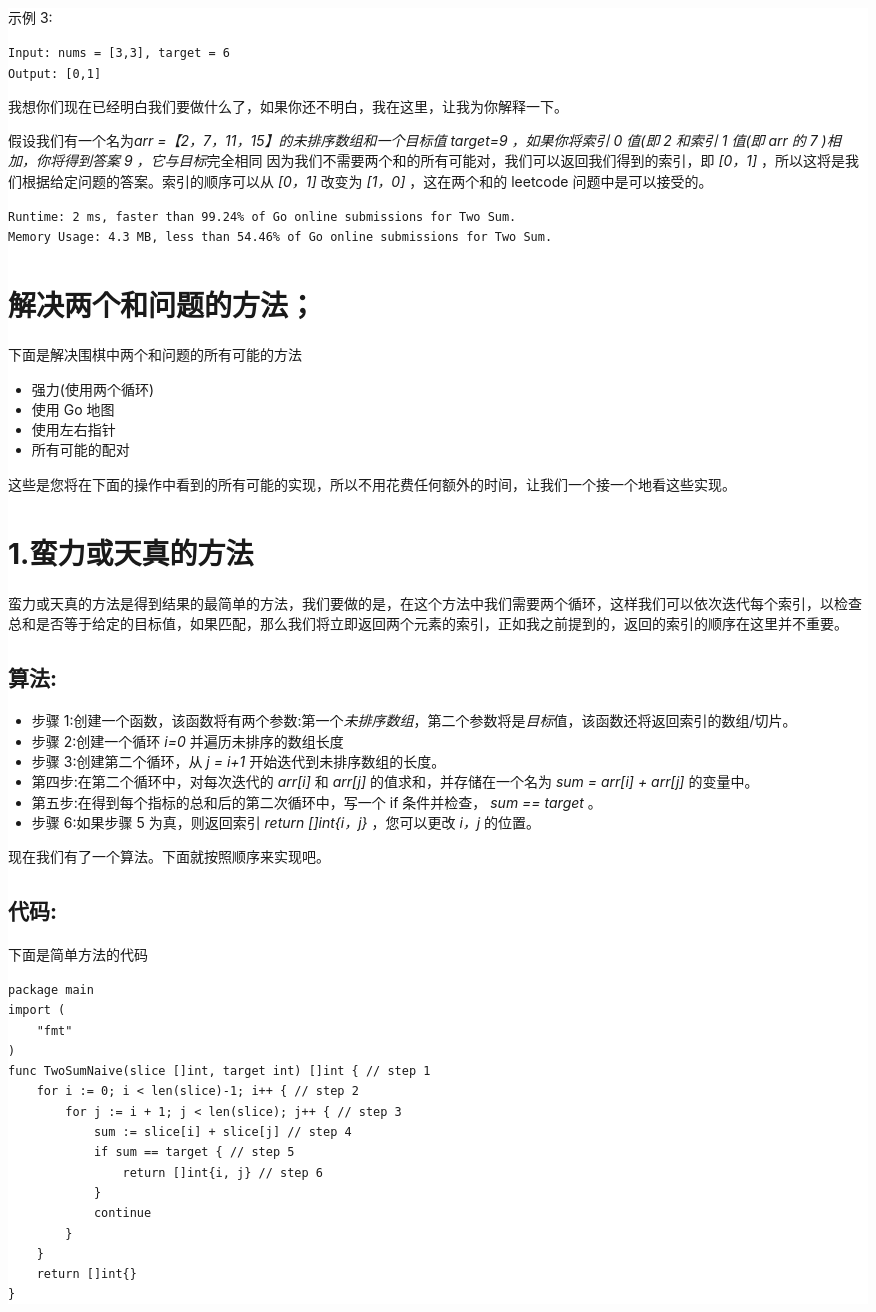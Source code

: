 示例 3:

```
Input: nums = [3,3], target = 6
Output: [0,1]
```

我想你们现在已经明白我们要做什么了，如果你还不明白，我在这里，让我为你解释一下。

假设我们有一个名为*arr =【2，7，11，15】*的未排序数组和一个目标值 *target=9* ，如果你将索引 *0* 值(即 *2* 和索引 *1* 值(即 arr 的 *7* )相加，你将得到答案 *9* ，它与*目标*完全相同 因为我们不需要两个和的所有可能对，我们可以返回我们得到的索引，即 *[0，1]* ，所以这将是我们根据给定问题的答案。索引的顺序可以从 *[0，1]* 改变为 *[1，0]* ，这在两个和的 leetcode 问题中是可以接受的。

```
Runtime: 2 ms, faster than 99.24% of Go online submissions for Two Sum.
Memory Usage: 4.3 MB, less than 54.46% of Go online submissions for Two Sum.
```

# 解决两个和问题的方法；

下面是解决围棋中两个和问题的所有可能的方法

*   强力(使用两个循环)
*   使用 Go 地图
*   使用左右指针
*   所有可能的配对

这些是您将在下面的操作中看到的所有可能的实现，所以不用花费任何额外的时间，让我们一个接一个地看这些实现。

# 1.蛮力或天真的方法

蛮力或天真的方法是得到结果的最简单的方法，我们要做的是，在这个方法中我们需要两个循环，这样我们可以依次迭代每个索引，以检查总和是否等于给定的目标值，如果匹配，那么我们将立即返回两个元素的索引，正如我之前提到的，返回的索引的顺序在这里并不重要。

## 算法:

*   步骤 1:创建一个函数，该函数将有两个参数:第一个*未排序数组*，第二个参数将是*目标*值，该函数还将返回索引的数组/切片。
*   步骤 2:创建一个循环 *i=0* 并遍历未排序的数组长度
*   步骤 3:创建第二个循环，从 *j = i+1* 开始迭代到未排序数组的长度。
*   第四步:在第二个循环中，对每次迭代的 *arr[i]* 和 *arr[j]* 的值求和，并存储在一个名为 *sum = arr[i] + arr[j]* 的变量中。
*   第五步:在得到每个指标的总和后的第二次循环中，写一个 if 条件并检查， *sum == target* 。
*   步骤 6:如果步骤 5 为真，则返回索引 *return []int{i，j}* ，您可以更改 *i，j* 的位置。

现在我们有了一个算法。下面就按照顺序来实现吧。

## 代码:

下面是简单方法的代码

```
package main
import (
    "fmt"
)
func TwoSumNaive(slice []int, target int) []int { // step 1
    for i := 0; i < len(slice)-1; i++ { // step 2
        for j := i + 1; j < len(slice); j++ { // step 3
            sum := slice[i] + slice[j] // step 4
            if sum == target { // step 5
                return []int{i, j} // step 6
            }
            continue
        }
    }
    return []int{}
}
```